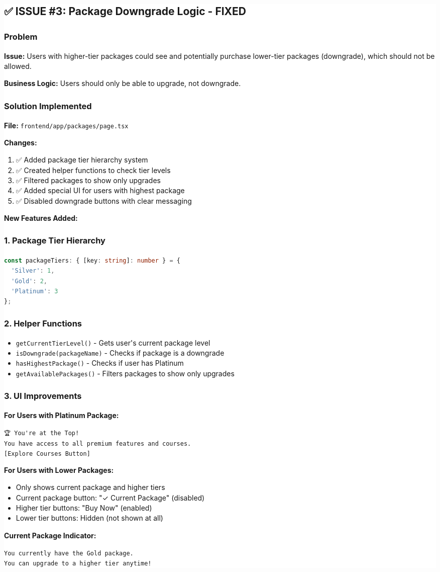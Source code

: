 
## ✅ ISSUE #3: Package Downgrade Logic - FIXED

### Problem
**Issue:** Users with higher-tier packages could see and potentially purchase lower-tier packages (downgrade), which should not be allowed.

**Business Logic:** Users should only be able to upgrade, not downgrade.

### Solution Implemented

**File:** `frontend/app/packages/page.tsx`

**Changes:**
1. ✅ Added package tier hierarchy system
2. ✅ Created helper functions to check tier levels
3. ✅ Filtered packages to show only upgrades
4. ✅ Added special UI for users with highest package
5. ✅ Disabled downgrade buttons with clear messaging

**New Features Added:**

### 1. Package Tier Hierarchy
```typescript
const packageTiers: { [key: string]: number } = {
  'Silver': 1,
  'Gold': 2,
  'Platinum': 3
};
```

### 2. Helper Functions
- `getCurrentTierLevel()` - Gets user's current package level
- `isDowngrade(packageName)` - Checks if package is a downgrade
- `hasHighestPackage()` - Checks if user has Platinum
- `getAvailablePackages()` - Filters packages to show only upgrades

### 3. UI Improvements

**For Users with Platinum Package:**
```
🏆 You're at the Top!
You have access to all premium features and courses.
[Explore Courses Button]
```

**For Users with Lower Packages:**
- Only shows current package and higher tiers
- Current package button: "✓ Current Package" (disabled)
- Higher tier buttons: "Buy Now" (enabled)
- Lower tier buttons: Hidden (not shown at all)

**Current Package Indicator:**
```
You currently have the Gold package.
You can upgrade to a higher tier anytime!
```
